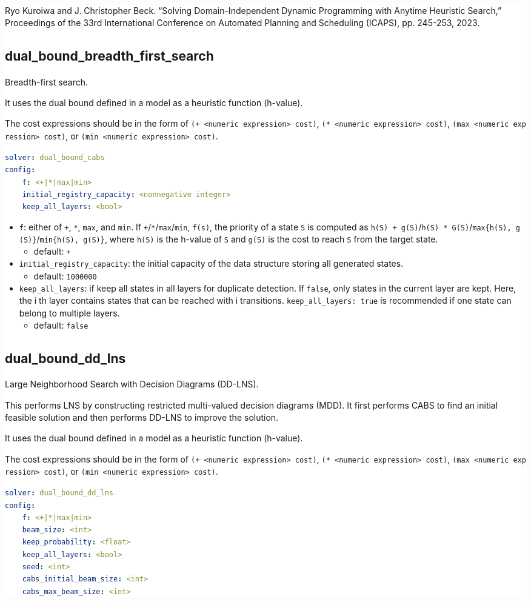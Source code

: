 Ryo Kuroiwa and J. Christopher Beck. “Solving Domain-Independent Dynamic Programming with Anytime Heuristic Search,” Proceedings of the 33rd International Conference on Automated Planning and Scheduling (ICAPS), pp. 245-253, 2023.

## dual_bound_breadth_first_search

Breadth-first search.

It uses the dual bound defined in a model as a heuristic function (h-value).

The cost expressions should be in the form of `(+ <numeric expression> cost)`, `(* <numeric expression> cost)`, `(max <numeric expression> cost)`, or `(min <numeric expression> cost)`.

```yaml
solver: dual_bound_cabs 
config:
    f: <+|*|max|min>
    initial_registry_capacity: <nonnegative integer>
    keep_all_layers: <bool>
```

- `f`: either of `+`, `*`, `max`, and `min`. If `+`/`*`/`max`/`min`, `f(s)`, the priority of a state `S` is computed as `h(S) + g(S)`/`h(S) * G(S)`/`max{h(S), g(S)}`/`min{h(S), g(S)}`, where `h(S)` is the h-value of `S` and `g(S)` is the cost to reach `S` from the target state.
  - default: `+`
- `initial_registry_capacity`: the initial capacity of the data structure storing all generated states.
  - default: `1000000`
- `keep_all_layers`: if keep all states in all layers for duplicate detection. If `false`, only states in the current layer are kept. Here, the i th layer contains states that can be reached with i transitions. `keep_all_layers: true` is recommended if one state can belong to multiple layers.
  - default: `false`

## dual_bound_dd_lns

Large Neighborhood Search with Decision Diagrams (DD-LNS).

This performs LNS by constructing restricted multi-valued decision diagrams (MDD). It first performs CABS to find an initial feasible solution and then performs DD-LNS to improve the solution.

It uses the dual bound defined in a model as a heuristic function (h-value).

The cost expressions should be in the form of `(+ <numeric expression> cost)`, `(* <numeric expression> cost)`, `(max <numeric expression> cost)`, or `(min <numeric expression> cost)`.

```yaml
solver: dual_bound_dd_lns
config:
    f: <+|*|max|min>
    beam_size: <int>
    keep_probability: <float>
    keep_all_layers: <bool>
    seed: <int>
    cabs_initial_beam_size: <int>
    cabs_max_beam_size: <int>
```
